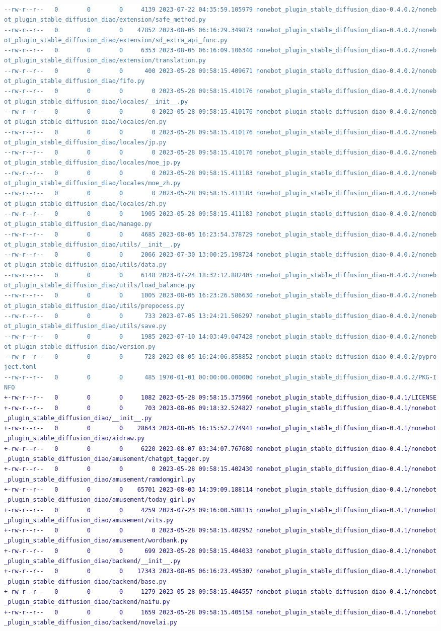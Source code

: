 ```diff
--rw-r--r--   0        0        0     4139 2023-07-22 04:35:59.105979 nonebot_plugin_stable_diffusion_diao-0.4.0.2/nonebot_plugin_stable_diffusion_diao/extension/safe_method.py
--rw-r--r--   0        0        0    47852 2023-08-05 06:16:29.349873 nonebot_plugin_stable_diffusion_diao-0.4.0.2/nonebot_plugin_stable_diffusion_diao/extension/sd_extra_api_func.py
--rw-r--r--   0        0        0     6353 2023-08-05 06:16:09.106340 nonebot_plugin_stable_diffusion_diao-0.4.0.2/nonebot_plugin_stable_diffusion_diao/extension/translation.py
--rw-r--r--   0        0        0      400 2023-05-28 09:58:15.409671 nonebot_plugin_stable_diffusion_diao-0.4.0.2/nonebot_plugin_stable_diffusion_diao/fifo.py
--rw-r--r--   0        0        0        0 2023-05-28 09:58:15.410176 nonebot_plugin_stable_diffusion_diao-0.4.0.2/nonebot_plugin_stable_diffusion_diao/locales/__init__.py
--rw-r--r--   0        0        0        0 2023-05-28 09:58:15.410176 nonebot_plugin_stable_diffusion_diao-0.4.0.2/nonebot_plugin_stable_diffusion_diao/locales/en.py
--rw-r--r--   0        0        0        0 2023-05-28 09:58:15.410176 nonebot_plugin_stable_diffusion_diao-0.4.0.2/nonebot_plugin_stable_diffusion_diao/locales/jp.py
--rw-r--r--   0        0        0        0 2023-05-28 09:58:15.410176 nonebot_plugin_stable_diffusion_diao-0.4.0.2/nonebot_plugin_stable_diffusion_diao/locales/moe_jp.py
--rw-r--r--   0        0        0        0 2023-05-28 09:58:15.411183 nonebot_plugin_stable_diffusion_diao-0.4.0.2/nonebot_plugin_stable_diffusion_diao/locales/moe_zh.py
--rw-r--r--   0        0        0        0 2023-05-28 09:58:15.411183 nonebot_plugin_stable_diffusion_diao-0.4.0.2/nonebot_plugin_stable_diffusion_diao/locales/zh.py
--rw-r--r--   0        0        0     1905 2023-05-28 09:58:15.411183 nonebot_plugin_stable_diffusion_diao-0.4.0.2/nonebot_plugin_stable_diffusion_diao/manage.py
--rw-r--r--   0        0        0     4685 2023-08-05 16:23:54.378729 nonebot_plugin_stable_diffusion_diao-0.4.0.2/nonebot_plugin_stable_diffusion_diao/utils/__init__.py
--rw-r--r--   0        0        0     2066 2023-07-30 13:00:25.198724 nonebot_plugin_stable_diffusion_diao-0.4.0.2/nonebot_plugin_stable_diffusion_diao/utils/data.py
--rw-r--r--   0        0        0     6148 2023-07-24 18:32:12.882405 nonebot_plugin_stable_diffusion_diao-0.4.0.2/nonebot_plugin_stable_diffusion_diao/utils/load_balance.py
--rw-r--r--   0        0        0     1005 2023-08-05 16:23:26.586630 nonebot_plugin_stable_diffusion_diao-0.4.0.2/nonebot_plugin_stable_diffusion_diao/utils/prepocess.py
--rw-r--r--   0        0        0      733 2023-07-05 13:24:21.506297 nonebot_plugin_stable_diffusion_diao-0.4.0.2/nonebot_plugin_stable_diffusion_diao/utils/save.py
--rw-r--r--   0        0        0     1985 2023-07-10 14:03:49.047428 nonebot_plugin_stable_diffusion_diao-0.4.0.2/nonebot_plugin_stable_diffusion_diao/version.py
--rw-r--r--   0        0        0      728 2023-08-05 16:24:06.858852 nonebot_plugin_stable_diffusion_diao-0.4.0.2/pyproject.toml
--rw-r--r--   0        0        0      485 1970-01-01 00:00:00.000000 nonebot_plugin_stable_diffusion_diao-0.4.0.2/PKG-INFO
+-rw-r--r--   0        0        0     1082 2023-05-28 09:58:15.375966 nonebot_plugin_stable_diffusion_diao-0.4.1/LICENSE
+-rw-r--r--   0        0        0      703 2023-08-06 09:18:32.524827 nonebot_plugin_stable_diffusion_diao-0.4.1/nonebot_plugin_stable_diffusion_diao/__init__.py
+-rw-r--r--   0        0        0    28643 2023-08-05 16:15:52.274941 nonebot_plugin_stable_diffusion_diao-0.4.1/nonebot_plugin_stable_diffusion_diao/aidraw.py
+-rw-r--r--   0        0        0     6220 2023-08-07 03:34:07.767680 nonebot_plugin_stable_diffusion_diao-0.4.1/nonebot_plugin_stable_diffusion_diao/amusement/chatgpt_tagger.py
+-rw-r--r--   0        0        0        0 2023-05-28 09:58:15.402430 nonebot_plugin_stable_diffusion_diao-0.4.1/nonebot_plugin_stable_diffusion_diao/amusement/ramdomgirl.py
+-rw-r--r--   0        0        0    65701 2023-08-03 14:39:09.188114 nonebot_plugin_stable_diffusion_diao-0.4.1/nonebot_plugin_stable_diffusion_diao/amusement/today_girl.py
+-rw-r--r--   0        0        0     4259 2023-07-23 09:16:00.588115 nonebot_plugin_stable_diffusion_diao-0.4.1/nonebot_plugin_stable_diffusion_diao/amusement/vits.py
+-rw-r--r--   0        0        0        0 2023-05-28 09:58:15.402952 nonebot_plugin_stable_diffusion_diao-0.4.1/nonebot_plugin_stable_diffusion_diao/amusement/wordbank.py
+-rw-r--r--   0        0        0      699 2023-05-28 09:58:15.404033 nonebot_plugin_stable_diffusion_diao-0.4.1/nonebot_plugin_stable_diffusion_diao/backend/__init__.py
+-rw-r--r--   0        0        0    17343 2023-08-05 06:16:23.495307 nonebot_plugin_stable_diffusion_diao-0.4.1/nonebot_plugin_stable_diffusion_diao/backend/base.py
+-rw-r--r--   0        0        0     1279 2023-05-28 09:58:15.404557 nonebot_plugin_stable_diffusion_diao-0.4.1/nonebot_plugin_stable_diffusion_diao/backend/naifu.py
+-rw-r--r--   0        0        0     1659 2023-05-28 09:58:15.405158 nonebot_plugin_stable_diffusion_diao-0.4.1/nonebot_plugin_stable_diffusion_diao/backend/novelai.py
```